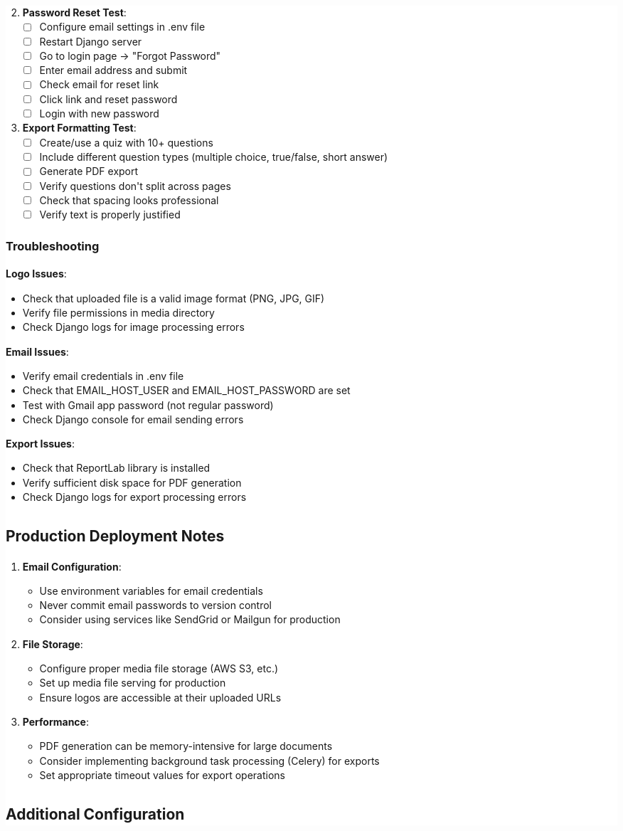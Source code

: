 2. **Password Reset Test**:
   - [ ] Configure email settings in .env file
   - [ ] Restart Django server
   - [ ] Go to login page → "Forgot Password"
   - [ ] Enter email address and submit
   - [ ] Check email for reset link
   - [ ] Click link and reset password
   - [ ] Login with new password

3. **Export Formatting Test**:
   - [ ] Create/use a quiz with 10+ questions
   - [ ] Include different question types (multiple choice, true/false, short answer)
   - [ ] Generate PDF export
   - [ ] Verify questions don't split across pages
   - [ ] Check that spacing looks professional
   - [ ] Verify text is properly justified

### Troubleshooting

**Logo Issues**:
- Check that uploaded file is a valid image format (PNG, JPG, GIF)
- Verify file permissions in media directory
- Check Django logs for image processing errors

**Email Issues**:
- Verify email credentials in .env file
- Check that EMAIL_HOST_USER and EMAIL_HOST_PASSWORD are set
- Test with Gmail app password (not regular password)
- Check Django console for email sending errors

**Export Issues**:
- Check that ReportLab library is installed
- Verify sufficient disk space for PDF generation
- Check Django logs for export processing errors

## Production Deployment Notes

1. **Email Configuration**:
   - Use environment variables for email credentials
   - Never commit email passwords to version control
   - Consider using services like SendGrid or Mailgun for production

2. **File Storage**:
   - Configure proper media file storage (AWS S3, etc.)
   - Set up media file serving for production
   - Ensure logos are accessible at their uploaded URLs

3. **Performance**:
   - PDF generation can be memory-intensive for large documents
   - Consider implementing background task processing (Celery) for exports
   - Set appropriate timeout values for export operations

## Additional Configuration
